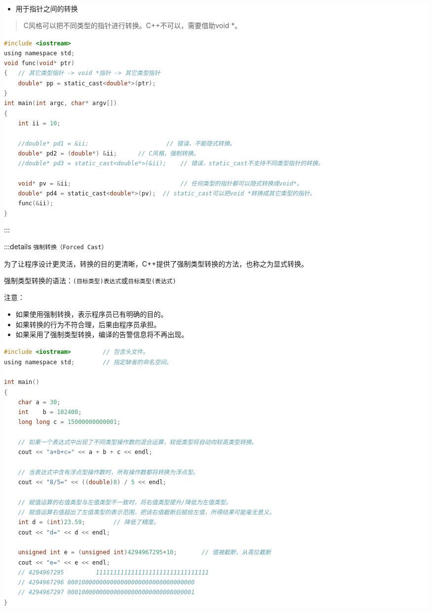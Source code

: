 - 用于指针之间的转换

> C风格可以把不同类型的指针进行转换。C++不可以，需要借助void *。

```c
#include <iostream>
using namespace std;
void func(void* ptr) 
{   // 其它类型指针 -> void *指针 -> 其它类型指针
    double* pp = static_cast<double*>(ptr);
}
int main(int argc, char* argv[])
{
    int ii = 10;

    //double* pd1 = &ii;                      // 错误，不能隐式转换。
    double* pd2 = (double*) &ii;      // C风格，强制转换。
    //double* pd3 = static_cast<double*>(&ii);    // 错误，static_cast不支持不同类型指针的转换。

    void* pv = &ii;                               // 任何类型的指针都可以隐式转换成void*。
    double* pd4 = static_cast<double*>(pv);  // static_cast可以把void *转换成其它类型的指针。
    func(&ii);
}
```

:::



:::details `强制转换（Forced Cast）`

为了让程序设计更灵活，转换的目的更清晰，C++提供了强制类型转换的方法，也称之为显式转换。

强制类型转换的语法：`(目标类型)表达式`或`目标类型(表达式)`

注意：

- 如果使用强制转换，表示程序员已有明确的目的。
- 如果转换的行为不符合理，后果由程序员承担。
- 如果采用了强制类型转换，编译的告警信息将不再出现。

```c
#include <iostream>         // 包含头文件。
using namespace std;        // 指定缺省的命名空间。

int main()
{
	char a = 30;
	int    b = 102400;
	long long c = 15000000000001;

	// 如果一个表达式中出现了不同类型操作数的混合运算，较低类型将自动向较高类型转换。
	cout << "a+b+c=" << a + b + c << endl;

	// 当表达式中含有浮点型操作数时，所有操作数都将转换为浮点型。
	cout << "8/5=" << ((double)8) / 5 << endl;

	// 赋值运算的右值类型与左值类型不一致时，将右值类型提升/降低为左值类型。
	// 赋值运算右值超出了左值类型的表示范围，把该右值截断后赋给左值，所得结果可能毫无意义。
	int d = (int)23.59;        // 降低了精度。
	cout << "d=" << d << endl;

	unsigned int e = (unsigned int)4294967295+10;       // 值被截断，从高位截断
	cout << "e=" << e << endl;
	// 4294967295         11111111111111111111111111111111
	// 4294967296 000100000000000000000000000000000000
	// 4294967297 000100000000000000000000000000000001
}

```
